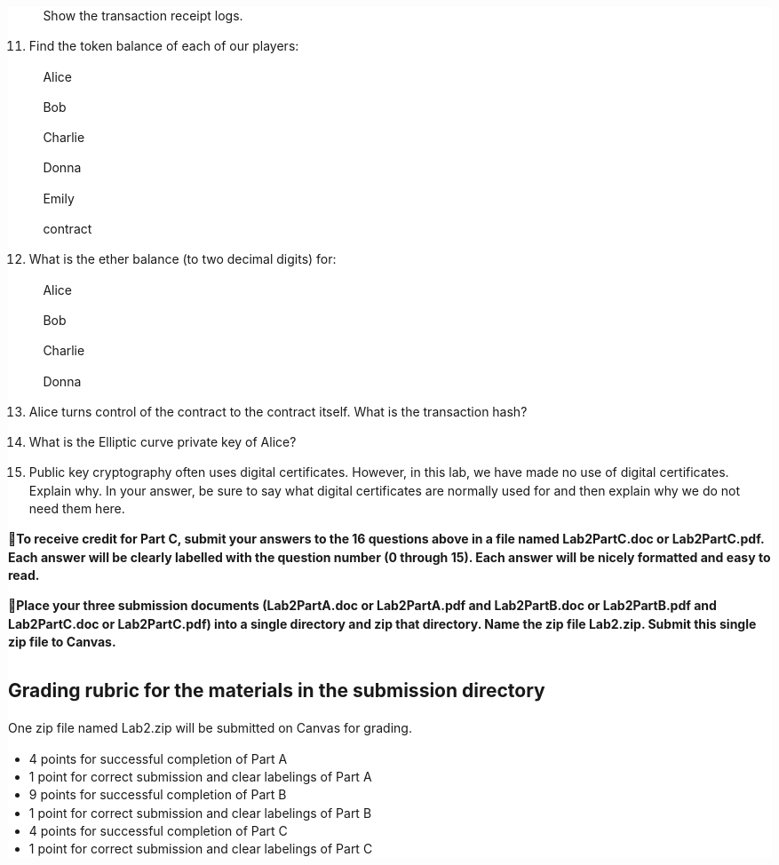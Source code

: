 

&nbsp;&nbsp;&nbsp;&nbsp;&nbsp;&nbsp;&nbsp;&nbsp;&nbsp;&nbsp;Show the transaction receipt logs.


11. Find the token balance of each of our players:

&nbsp;&nbsp;&nbsp;&nbsp;&nbsp;&nbsp;&nbsp;&nbsp;&nbsp;&nbsp;Alice

&nbsp;&nbsp;&nbsp;&nbsp;&nbsp;&nbsp;&nbsp;&nbsp;&nbsp;&nbsp;Bob

&nbsp;&nbsp;&nbsp;&nbsp;&nbsp;&nbsp;&nbsp;&nbsp;&nbsp;&nbsp;Charlie

&nbsp;&nbsp;&nbsp;&nbsp;&nbsp;&nbsp;&nbsp;&nbsp;&nbsp;&nbsp;Donna

&nbsp;&nbsp;&nbsp;&nbsp;&nbsp;&nbsp;&nbsp;&nbsp;&nbsp;&nbsp;Emily  

&nbsp;&nbsp;&nbsp;&nbsp;&nbsp;&nbsp;&nbsp;&nbsp;&nbsp;&nbsp;contract  


12. What is the ether balance (to two decimal digits) for:

&nbsp;&nbsp;&nbsp;&nbsp;&nbsp;&nbsp;&nbsp;&nbsp;&nbsp;&nbsp;Alice

&nbsp;&nbsp;&nbsp;&nbsp;&nbsp;&nbsp;&nbsp;&nbsp;&nbsp;&nbsp;Bob

&nbsp;&nbsp;&nbsp;&nbsp;&nbsp;&nbsp;&nbsp;&nbsp;&nbsp;&nbsp;Charlie

&nbsp;&nbsp;&nbsp;&nbsp;&nbsp;&nbsp;&nbsp;&nbsp;&nbsp;&nbsp;Donna

13. Alice turns control of the contract to the contract itself. What is
the transaction hash?


14. What is the Elliptic curve private key of Alice?


15. Public key cryptography often uses digital certificates. However,
in this lab, we have made no use of digital certificates. Explain why. In your answer,
be sure to say what digital certificates are normally used for and then explain why we do not
need them here.


:checkered_flag:**To receive credit for Part C, submit your answers to the 16 questions above in a file named Lab2PartC.doc or Lab2PartC.pdf. Each answer will be clearly labelled with the question number (0 through 15). Each answer will be nicely formatted and easy to read.**


:checkered_flag:**Place your three submission documents (Lab2PartA.doc or Lab2PartA.pdf and Lab2PartB.doc or Lab2PartB.pdf and Lab2PartC.doc or Lab2PartC.pdf) into a single directory and zip that directory. Name the zip file <your-andrew-id>Lab2.zip. Submit this single zip file to Canvas.**


## Grading rubric for the materials in the submission directory
One zip file named Lab2.zip will be submitted on Canvas for grading.

+ 4 points for successful completion of Part A
+ 1 point for correct submission and clear labelings of Part A
+ 9 points for successful completion of Part B
+ 1 point for correct submission and clear labelings of Part B
+ 4 points for successful completion of Part C
+ 1 point for correct submission and clear labelings of Part C
